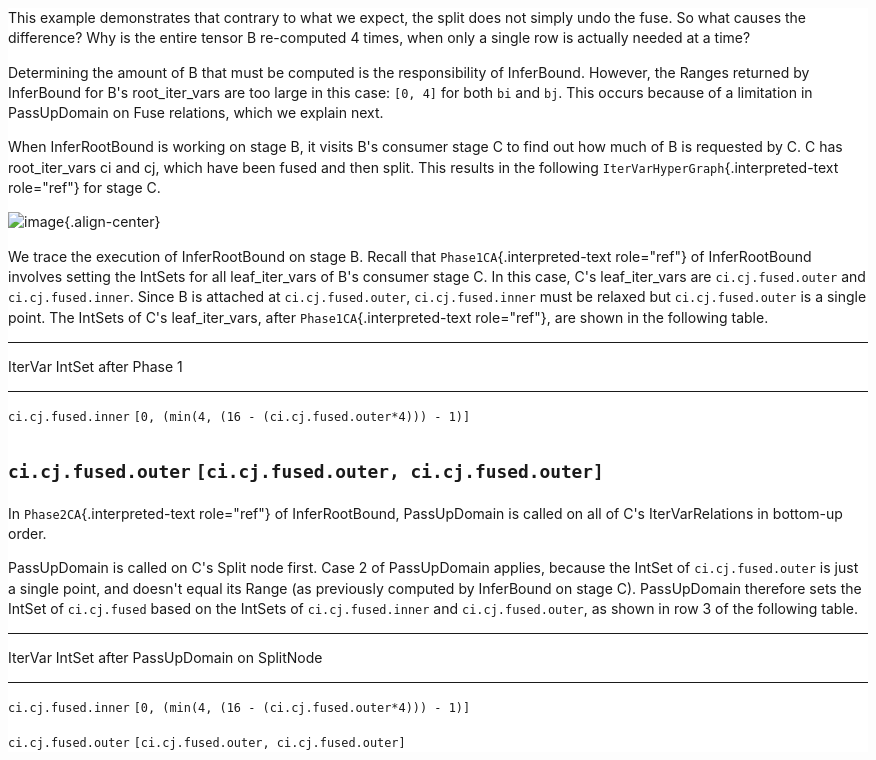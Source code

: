 This example demonstrates that contrary to what we expect, the split
does not simply undo the fuse. So what causes the difference? Why is the
entire tensor B re-computed 4 times, when only a single row is actually
needed at a time?

Determining the amount of B that must be computed is the responsibility
of InferBound. However, the Ranges returned by InferBound for B\'s
root_iter_vars are too large in this case: `[0, 4]` for both `bi` and
`bj`. This occurs because of a limitation in PassUpDomain on Fuse
relations, which we explain next.

When InferRootBound is working on stage B, it visits B\'s consumer stage
C to find out how much of B is requested by C. C has root_iter_vars ci
and cj, which have been fused and then split. This results in the
following `IterVarHyperGraph`{.interpreted-text role="ref"} for stage C.

![image](https://raw.githubusercontent.com/tvmai/tvmai.github.io/main/images/docs/inferbound/passupdomain_problem.png){.align-center}

We trace the execution of InferRootBound on stage B. Recall that
`Phase1CA`{.interpreted-text role="ref"} of InferRootBound involves
setting the IntSets for all leaf_iter_vars of B\'s consumer stage C. In
this case, C\'s leaf_iter_vars are `ci.cj.fused.outer` and
`ci.cj.fused.inner`. Since B is attached at `ci.cj.fused.outer`,
`ci.cj.fused.inner` must be relaxed but `ci.cj.fused.outer` is a single
point. The IntSets of C\'s leaf_iter_vars, after
`Phase1CA`{.interpreted-text role="ref"}, are shown in the following
table.

  -------------------------------------------------------------------------
  IterVar               IntSet after Phase 1
  --------------------- ---------------------------------------------------
  `ci.cj.fused.inner`   `[0, (min(4, (16 - (ci.cj.fused.outer*4))) - 1)]`

  `ci.cj.fused.outer`   `[ci.cj.fused.outer, ci.cj.fused.outer]`
  -------------------------------------------------------------------------

In `Phase2CA`{.interpreted-text role="ref"} of InferRootBound,
PassUpDomain is called on all of C\'s IterVarRelations in bottom-up
order.

PassUpDomain is called on C\'s Split node first. Case 2 of PassUpDomain
applies, because the IntSet of `ci.cj.fused.outer` is just a single
point, and doesn\'t equal its Range (as previously computed by
InferBound on stage C). PassUpDomain therefore sets the IntSet of
`ci.cj.fused` based on the IntSets of `ci.cj.fused.inner` and
`ci.cj.fused.outer`, as shown in row 3 of the following table.

  -----------------------------------------------------------------------------------------------------------------------
  IterVar               IntSet after PassUpDomain on SplitNode
  --------------------- -------------------------------------------------------------------------------------------------
  `ci.cj.fused.inner`   `[0, (min(4, (16 - (ci.cj.fused.outer*4))) - 1)]`

  `ci.cj.fused.outer`   `[ci.cj.fused.outer, ci.cj.fused.outer]`

